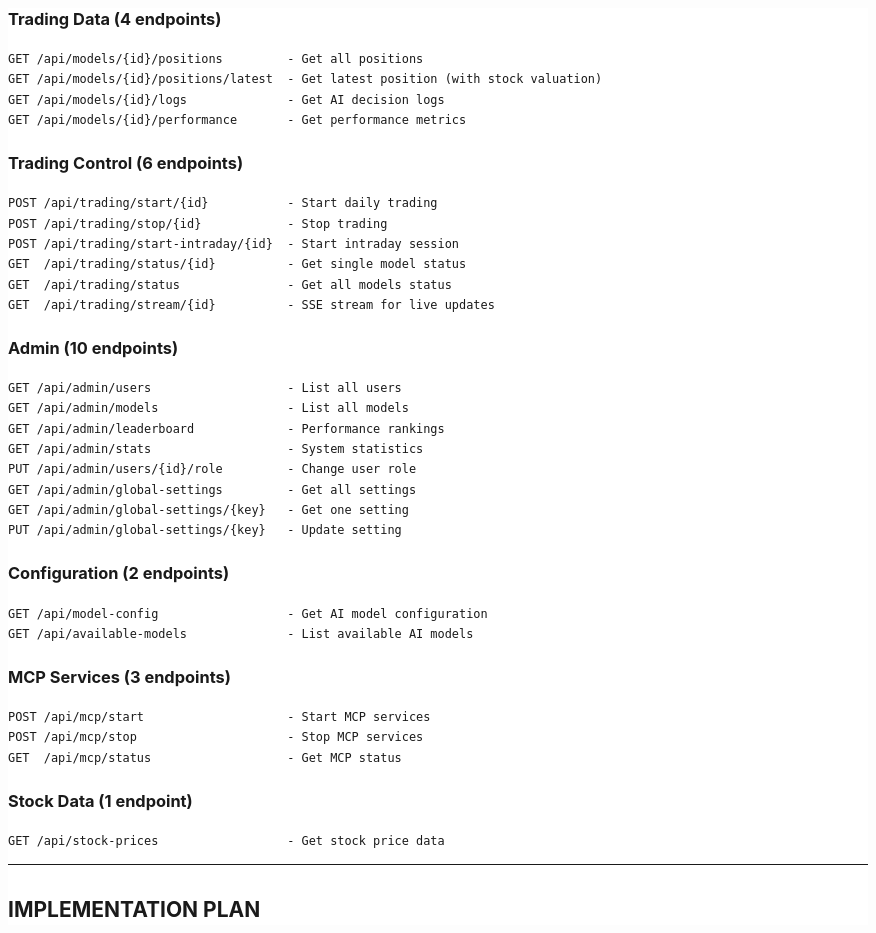 ### Trading Data (4 endpoints)
```
GET /api/models/{id}/positions         - Get all positions
GET /api/models/{id}/positions/latest  - Get latest position (with stock valuation)
GET /api/models/{id}/logs              - Get AI decision logs
GET /api/models/{id}/performance       - Get performance metrics
```

### Trading Control (6 endpoints)
```
POST /api/trading/start/{id}           - Start daily trading
POST /api/trading/stop/{id}            - Stop trading
POST /api/trading/start-intraday/{id}  - Start intraday session
GET  /api/trading/status/{id}          - Get single model status
GET  /api/trading/status               - Get all models status
GET  /api/trading/stream/{id}          - SSE stream for live updates
```

### Admin (10 endpoints)
```
GET /api/admin/users                   - List all users
GET /api/admin/models                  - List all models
GET /api/admin/leaderboard             - Performance rankings
GET /api/admin/stats                   - System statistics
PUT /api/admin/users/{id}/role         - Change user role
GET /api/admin/global-settings         - Get all settings
GET /api/admin/global-settings/{key}   - Get one setting
PUT /api/admin/global-settings/{key}   - Update setting
```

### Configuration (2 endpoints)
```
GET /api/model-config                  - Get AI model configuration
GET /api/available-models              - List available AI models
```

### MCP Services (3 endpoints)
```
POST /api/mcp/start                    - Start MCP services
POST /api/mcp/stop                     - Stop MCP services
GET  /api/mcp/status                   - Get MCP status
```

### Stock Data (1 endpoint)
```
GET /api/stock-prices                  - Get stock price data
```

---

## IMPLEMENTATION PLAN
